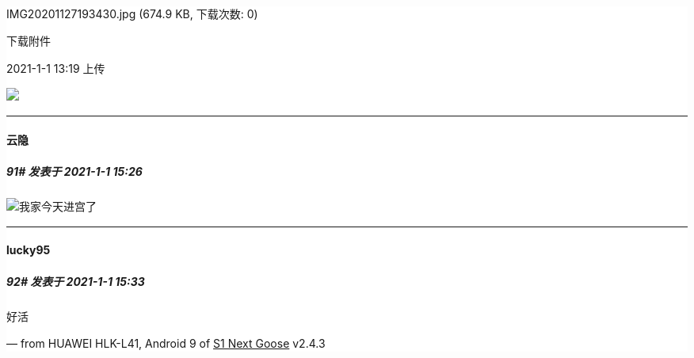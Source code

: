 



IMG20201127193430.jpg
(674.9 KB, 下载次数: 0)




下载附件


2021-1-1 13:19 上传









<img src="https://img.saraba1st.com/forum/202101/01/131919pfohtontazhrtjan.jpg" referrerpolicy="no-referrer">












*****

####  云隐  
##### 91#       发表于 2021-1-1 15:26



<img src="https://p.sda1.dev/0/5d0035137bb33d387a2e12bd6a30f26a/IMG_CMP_46116486.jpeg" referrerpolicy="no-referrer">我家今天进宫了







*****

####  lucky95  
##### 92#       发表于 2021-1-1 15:33




好活

— from HUAWEI HLK-L41, Android 9 of [S1 Next Goose](https://pan.baidu.com/s/1mi43uRm) v2.4.3





                                              